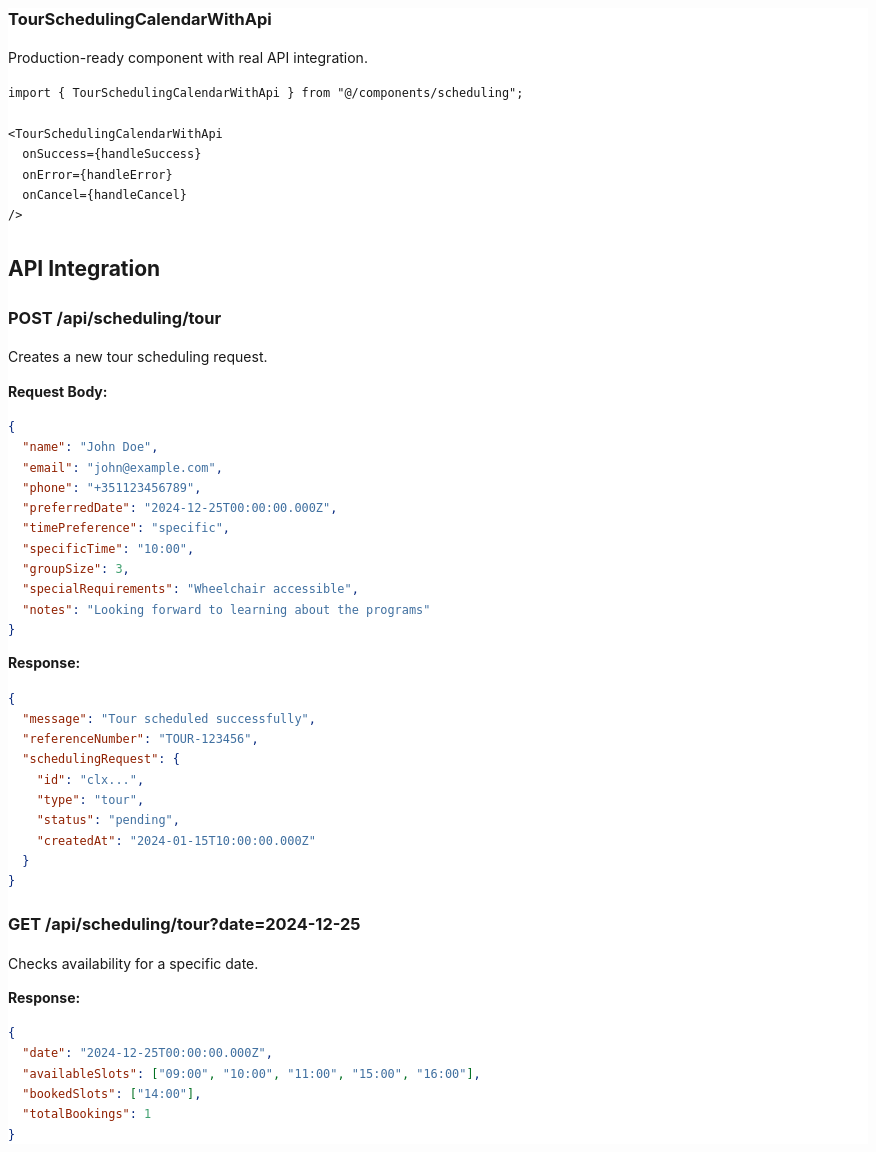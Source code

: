 ### TourSchedulingCalendarWithApi
Production-ready component with real API integration.

```tsx
import { TourSchedulingCalendarWithApi } from "@/components/scheduling";

<TourSchedulingCalendarWithApi
  onSuccess={handleSuccess}
  onError={handleError}
  onCancel={handleCancel}
/>
```

## API Integration

### POST /api/scheduling/tour
Creates a new tour scheduling request.

**Request Body:**
```json
{
  "name": "John Doe",
  "email": "john@example.com",
  "phone": "+351123456789",
  "preferredDate": "2024-12-25T00:00:00.000Z",
  "timePreference": "specific",
  "specificTime": "10:00",
  "groupSize": 3,
  "specialRequirements": "Wheelchair accessible",
  "notes": "Looking forward to learning about the programs"
}
```

**Response:**
```json
{
  "message": "Tour scheduled successfully",
  "referenceNumber": "TOUR-123456",
  "schedulingRequest": {
    "id": "clx...",
    "type": "tour",
    "status": "pending",
    "createdAt": "2024-01-15T10:00:00.000Z"
  }
}
```

### GET /api/scheduling/tour?date=2024-12-25
Checks availability for a specific date.

**Response:**
```json
{
  "date": "2024-12-25T00:00:00.000Z",
  "availableSlots": ["09:00", "10:00", "11:00", "15:00", "16:00"],
  "bookedSlots": ["14:00"],
  "totalBookings": 1
}
```
